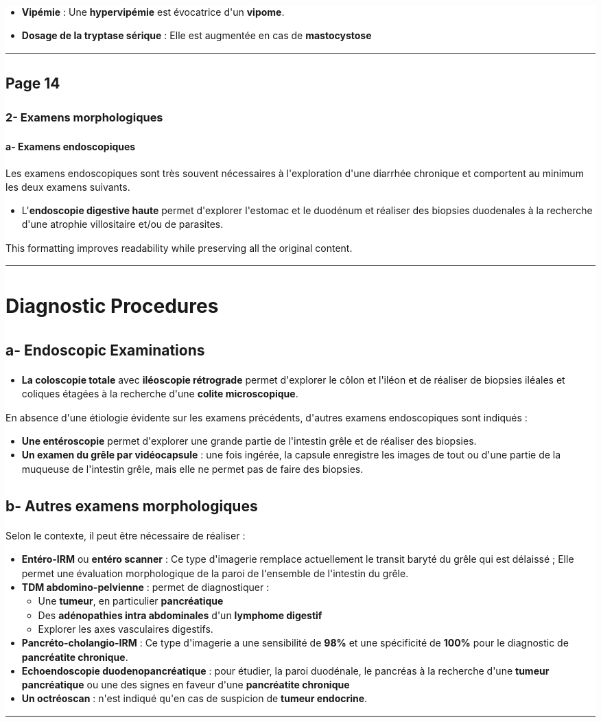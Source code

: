 - **Vipémie** : Une **hypervipémie** est évocatrice d'un **vipome**.

- **Dosage de la tryptase sérique** : Elle est augmentée en cas de **mastocystose**

---

## Page 14

### 2- Examens morphologiques

#### a- Examens endoscopiques

Les examens endoscopiques sont très souvent nécessaires à l'exploration d'une diarrhée chronique et comportent au minimum les deux examens suivants.

- L'**endoscopie digestive haute** permet d'explorer l'estomac et le duodénum et réaliser des biopsies duodenales à la recherche d'une atrophie villositaire et/ou de parasites.


This formatting improves readability while preserving all the original content.

---


# Diagnostic Procedures

## a- Endoscopic Examinations

- **La coloscopie totale** avec **iléoscopie rétrograde** permet d'explorer le côlon et l'iléon et de réaliser de biopsies iléales et coliques étagées à la recherche d'une **colite microscopique**.

En absence d'une étiologie évidente sur les examens précédents, d'autres examens endoscopiques sont indiqués :

- **Une entéroscopie** permet d'explorer une grande partie de l'intestin grêle et de réaliser des biopsies.
- **Un examen du grêle par vidéocapsule** : une fois ingérée, la capsule enregistre les images de tout ou d'une partie de la muqueuse de l'intestin grêle, mais elle ne permet pas de faire des biopsies.

## b- Autres examens morphologiques

Selon le contexte, il peut être nécessaire de réaliser :

- **Entéro-IRM** ou **entéro scanner** : Ce type d'imagerie remplace actuellement le transit baryté du grêle qui est délaissé ; Elle permet une évaluation morphologique de la paroi de l'ensemble de l'intestin du grêle.
- **TDM abdomino-pelvienne** : permet de diagnostiquer :
  - Une **tumeur**, en particulier **pancréatique**
  - Des **adénopathies intra abdominales** d'un **lymphome digestif**
  - Explorer les axes vasculaires digestifs.
- **Pancréto-cholangio-IRM** : Ce type d'imagerie a une sensibilité de **98%** et une spécificité de **100%** pour le diagnostic de **pancréatite chronique**.
- **Echoendoscopie duodenopancréatique** : pour étudier, la paroi duodénale, le pancréas à la recherche d'une **tumeur pancréatique** ou une des signes en faveur d'une **pancréatite chronique**
- **Un octréoscan** : n'est indiqué qu'en cas de suspicion de **tumeur endocrine**.

---